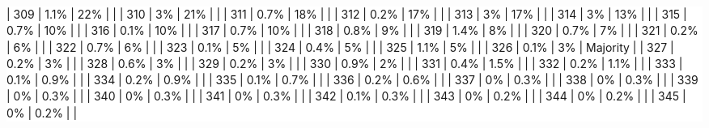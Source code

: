 | 309 | 1.1% | 22% |  |
| 310 | 3% | 21% |  |
| 311 | 0.7% | 18% |  |
| 312 | 0.2% | 17% |  |
| 313 | 3% | 17% |  |
| 314 | 3% | 13% |  |
| 315 | 0.7% | 10% |  |
| 316 | 0.1% | 10% |  |
| 317 | 0.7% | 10% |  |
| 318 | 0.8% | 9% |  |
| 319 | 1.4% | 8% |  |
| 320 | 0.7% | 7% |  |
| 321 | 0.2% | 6% |  |
| 322 | 0.7% | 6% |  |
| 323 | 0.1% | 5% |  |
| 324 | 0.4% | 5% |  |
| 325 | 1.1% | 5% |  |
| 326 | 0.1% | 3% | Majority |
| 327 | 0.2% | 3% |  |
| 328 | 0.6% | 3% |  |
| 329 | 0.2% | 3% |  |
| 330 | 0.9% | 2% |  |
| 331 | 0.4% | 1.5% |  |
| 332 | 0.2% | 1.1% |  |
| 333 | 0.1% | 0.9% |  |
| 334 | 0.2% | 0.9% |  |
| 335 | 0.1% | 0.7% |  |
| 336 | 0.2% | 0.6% |  |
| 337 | 0% | 0.3% |  |
| 338 | 0% | 0.3% |  |
| 339 | 0% | 0.3% |  |
| 340 | 0% | 0.3% |  |
| 341 | 0% | 0.3% |  |
| 342 | 0.1% | 0.3% |  |
| 343 | 0% | 0.2% |  |
| 344 | 0% | 0.2% |  |
| 345 | 0% | 0.2% |  |